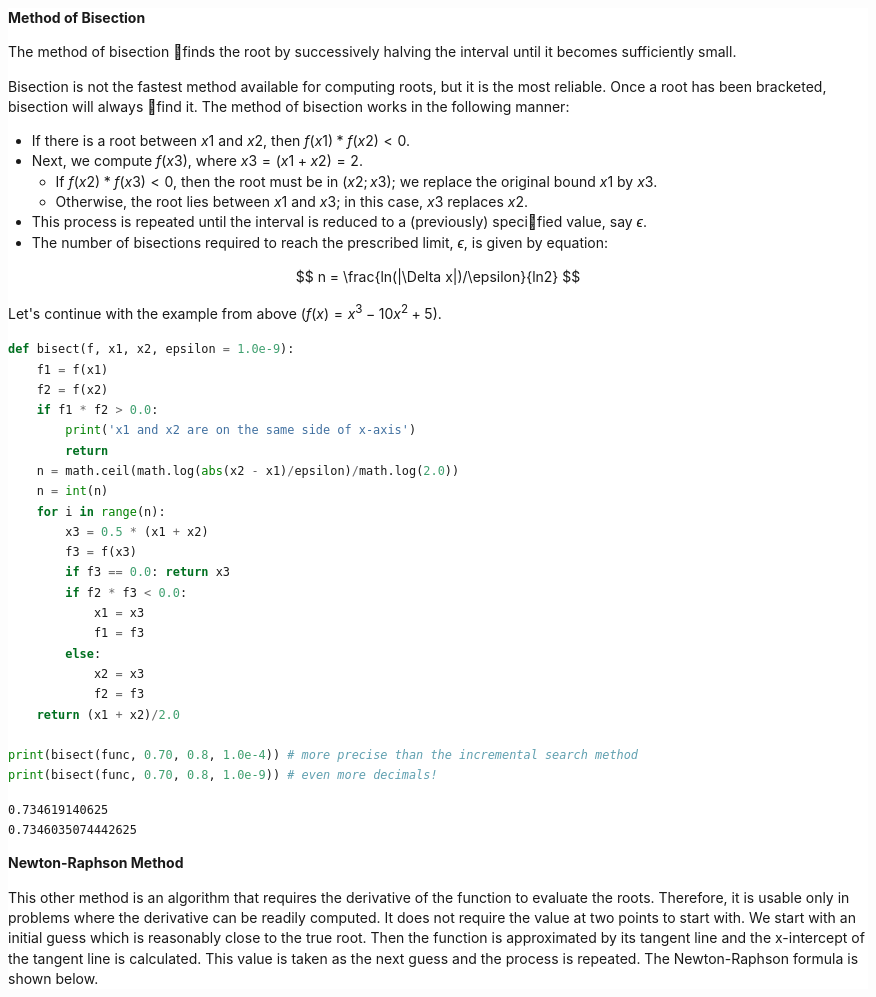 
**Method of Bisection**

The method of bisection finds the root by successively halving the interval until it becomes sufficiently small.

Bisection is not the fastest method available for computing roots, but it is the most reliable. Once a root has been bracketed, bisection will always find it. The method of bisection works in the following manner:

- If there is a root between $x1$ and $x2$, then $f(x1)*f(x2) < 0$.
- Next, we compute $f(x3)$, where $x3 = (x1 + x2) = 2$.
    - If $f(x2) * f(x3) < 0$, then the root must be in $(x2; x3)$; we replace the original bound $x1$ by $x3$.
    - Otherwise, the root lies between $x1$ and $x3$; in this case, $x3$ replaces $x2$.
- This process is repeated until the interval is reduced to a (previously) specified value, say $\epsilon$.
- The number of bisections required to reach the prescribed limit, $\epsilon$, is given by equation:

$$ n = \frac{ln(|\Delta x|)/\epsilon}{ln2} $$

Let's continue with the example from above ($f(x) = x^3 - 10x^2 + 5$).


```python
def bisect(f, x1, x2, epsilon = 1.0e-9):
    f1 = f(x1)
    f2 = f(x2)
    if f1 * f2 > 0.0:
        print('x1 and x2 are on the same side of x-axis')
        return   
    n = math.ceil(math.log(abs(x2 - x1)/epsilon)/math.log(2.0))
    n = int(n)
    for i in range(n):
        x3 = 0.5 * (x1 + x2)
        f3 = f(x3)
        if f3 == 0.0: return x3
        if f2 * f3 < 0.0:
            x1 = x3
            f1 = f3
        else:
            x2 = x3
            f2 = f3
    return (x1 + x2)/2.0

print(bisect(func, 0.70, 0.8, 1.0e-4)) # more precise than the incremental search method
print(bisect(func, 0.70, 0.8, 1.0e-9)) # even more decimals!
```

    0.734619140625
    0.7346035074442625
    

**Newton-Raphson Method**

This other method is an algorithm that requires the derivative of the function to evaluate the roots. Therefore, it is usable only in problems where the derivative can be readily computed. It does not require the value at two points to start with. We start with an initial guess which is reasonably close to the true root. Then the function is approximated by its tangent line and the x-intercept of the tangent line is calculated. This value is taken as the next guess and the process is repeated. The Newton-Raphson formula is shown below.
